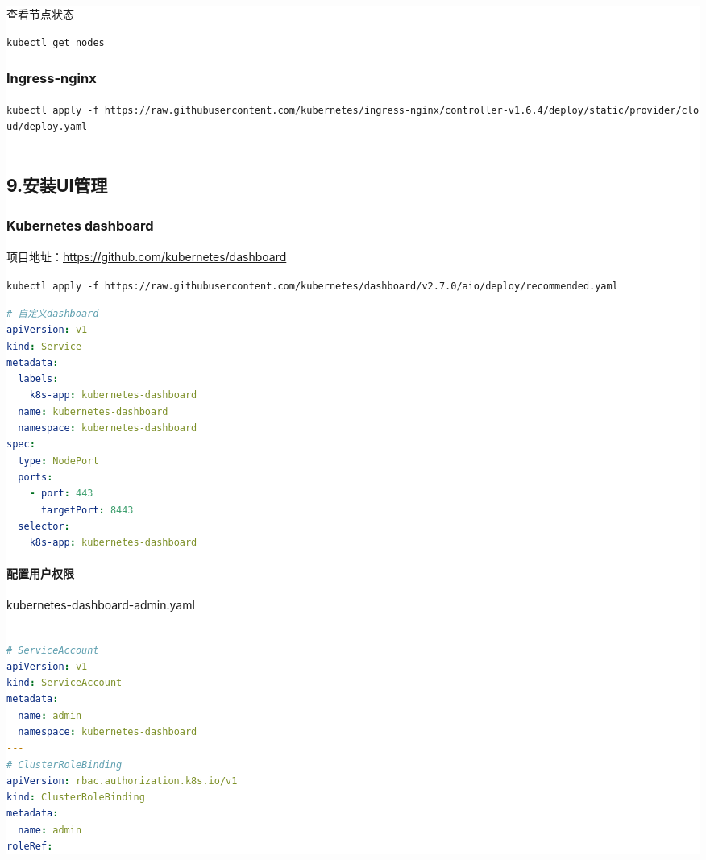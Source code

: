 查看节点状态

```shell
kubectl get nodes
```



### Ingress-nginx

```shell
kubectl apply -f https://raw.githubusercontent.com/kubernetes/ingress-nginx/controller-v1.6.4/deploy/static/provider/cloud/deploy.yaml


```



## 9.安装UI管理

### Kubernetes dashboard

项目地址：https://github.com/kubernetes/dashboard

```shell
kubectl apply -f https://raw.githubusercontent.com/kubernetes/dashboard/v2.7.0/aio/deploy/recommended.yaml

```

```yaml
# 自定义dashboard
apiVersion: v1
kind: Service
metadata:
  labels:
    k8s-app: kubernetes-dashboard
  name: kubernetes-dashboard
  namespace: kubernetes-dashboard
spec:
  type: NodePort
  ports:
    - port: 443
      targetPort: 8443
  selector:
    k8s-app: kubernetes-dashboard
```



#### 配置用户权限

kubernetes-dashboard-admin.yaml

```yaml
---
# ServiceAccount
apiVersion: v1
kind: ServiceAccount
metadata:
  name: admin
  namespace: kubernetes-dashboard
---
# ClusterRoleBinding  
apiVersion: rbac.authorization.k8s.io/v1
kind: ClusterRoleBinding
metadata:
  name: admin
roleRef:
```